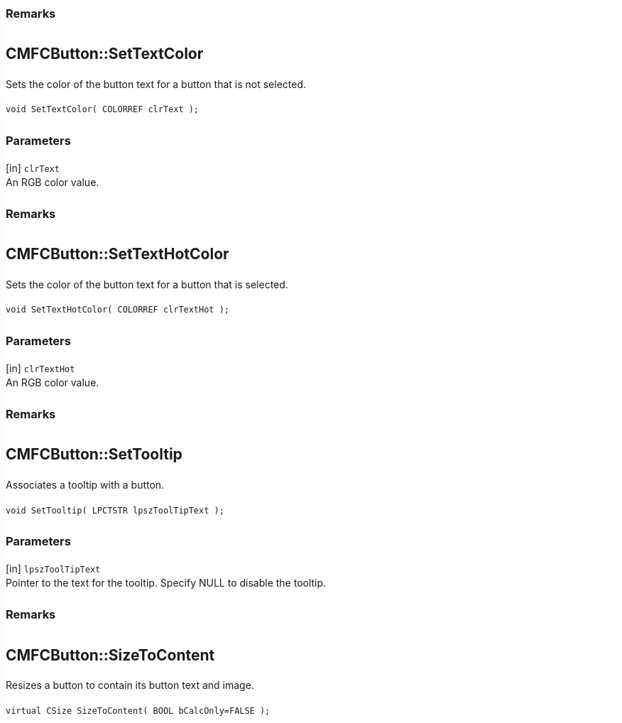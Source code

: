 ### Remarks  
  
##  <a name="cmfcbutton__settextcolor"></a>  CMFCButton::SetTextColor  
 Sets the color of the button text for a button that is not selected.  
  
```  
void SetTextColor( COLORREF clrText );  
```  
  
### Parameters  
 [in] `clrText`  
 An RGB color value.  
  
### Remarks  
  
##  <a name="cmfcbutton__settexthotcolor"></a>  CMFCButton::SetTextHotColor  
 Sets the color of the button text for a button that is selected.  
  
```  
void SetTextHotColor( COLORREF clrTextHot );  
```  
  
### Parameters  
 [in] `clrTextHot`  
 An RGB color value.  
  
### Remarks  
  
##  <a name="cmfcbutton__settooltip"></a>  CMFCButton::SetTooltip  
 Associates a tooltip with a button.  
  
```  
void SetTooltip( LPCTSTR lpszToolTipText );  
```  
  
### Parameters  
 [in] `lpszToolTipText`  
 Pointer to the text for the tooltip. Specify NULL to disable the tooltip.  
  
### Remarks  
  
##  <a name="cmfcbutton__sizetocontent"></a>  CMFCButton::SizeToContent  
 Resizes a button to contain its button text and image.  
  
```  
virtual CSize SizeToContent( BOOL bCalcOnly=FALSE );  
```  
  